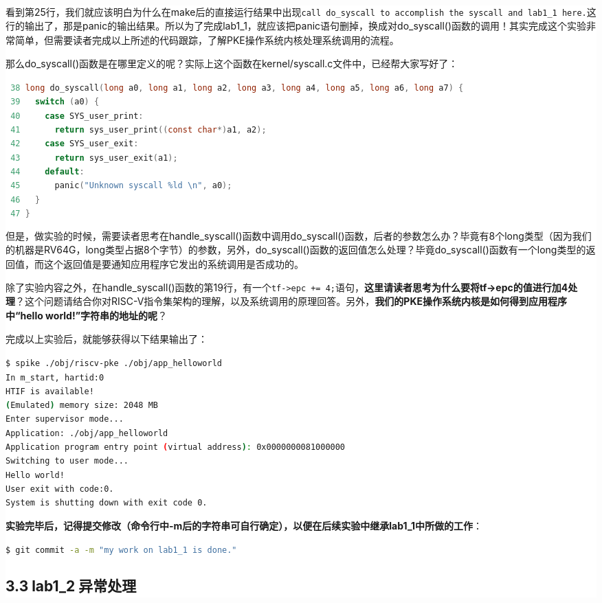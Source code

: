 看到第25行，我们就应该明白为什么在make后的直接运行结果中出现`call do_syscall to accomplish the syscall and lab1_1 here.`这行的输出了，那是panic的输出结果。所以为了完成lab1_1，就应该把panic语句删掉，换成对do_syscall()函数的调用！其实完成这个实验非常简单，但需要读者完成以上所述的代码跟踪，了解PKE操作系统内核处理系统调用的流程。

那么do_syscall()函数是在哪里定义的呢？实际上这个函数在kernel/syscall.c文件中，已经帮大家写好了：

```c
 38 long do_syscall(long a0, long a1, long a2, long a3, long a4, long a5, long a6, long a7) {
 39   switch (a0) {
 40     case SYS_user_print:
 41       return sys_user_print((const char*)a1, a2);
 42     case SYS_user_exit:
 43       return sys_user_exit(a1);
 44     default:
 45       panic("Unknown syscall %ld \n", a0);
 46   }
 47 }
```

但是，做实验的时候，需要读者思考在handle_syscall()函数中调用do_syscall()函数，后者的参数怎么办？毕竟有8个long类型（因为我们的机器是RV64G，long类型占据8个字节）的参数，另外，do_syscall()函数的返回值怎么处理？毕竟do_syscall()函数有一个long类型的返回值，而这个返回值是要通知应用程序它发出的系统调用是否成功的。

除了实验内容之外，在handle_syscall()函数的第19行，有一个`tf->epc += 4;`语句，**这里请读者思考为什么要将tf->epc的值进行加4处理**？这个问题请结合你对RISC-V指令集架构的理解，以及系统调用的原理回答。另外，**我们的PKE操作系统内核是如何得到应用程序中“hello world!”字符串的地址的呢**？



完成以上实验后，就能够获得以下结果输出了：

```bash
$ spike ./obj/riscv-pke ./obj/app_helloworld
In m_start, hartid:0
HTIF is available!
(Emulated) memory size: 2048 MB
Enter supervisor mode...
Application: ./obj/app_helloworld
Application program entry point (virtual address): 0x0000000081000000
Switching to user mode...
Hello world!
User exit with code:0.
System is shutting down with exit code 0.
```



**实验完毕后，记得提交修改（命令行中-m后的字符串可自行确定），以便在后续实验中继承lab1_1中所做的工作**：

```bash
$ git commit -a -m "my work on lab1_1 is done."
```



<a name="exception"></a>

## 3.3 lab1_2 异常处理

<a name="lab1_2_app"></a>
